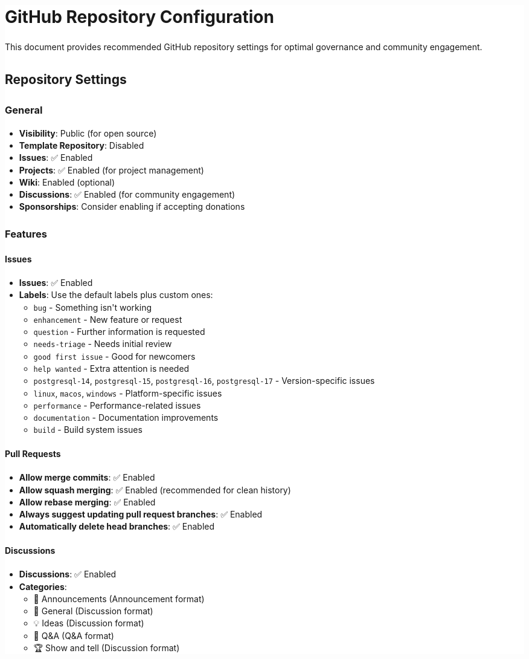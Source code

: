 # GitHub Repository Configuration

This document provides recommended GitHub repository settings for optimal governance and community engagement.

## Repository Settings

### General
- **Visibility**: Public (for open source)
- **Template Repository**: Disabled
- **Issues**: ✅ Enabled
- **Projects**: ✅ Enabled (for project management)
- **Wiki**: Enabled (optional)
- **Discussions**: ✅ Enabled (for community engagement)
- **Sponsorships**: Consider enabling if accepting donations

### Features

#### Issues
- **Issues**: ✅ Enabled
- **Labels**: Use the default labels plus custom ones:
  - `bug` - Something isn't working
  - `enhancement` - New feature or request
  - `question` - Further information is requested
  - `needs-triage` - Needs initial review
  - `good first issue` - Good for newcomers
  - `help wanted` - Extra attention is needed
  - `postgresql-14`, `postgresql-15`, `postgresql-16`, `postgresql-17` - Version-specific issues
  - `linux`, `macos`, `windows` - Platform-specific issues
  - `performance` - Performance-related issues
  - `documentation` - Documentation improvements
  - `build` - Build system issues

#### Pull Requests
- **Allow merge commits**: ✅ Enabled
- **Allow squash merging**: ✅ Enabled (recommended for clean history)
- **Allow rebase merging**: ✅ Enabled
- **Always suggest updating pull request branches**: ✅ Enabled
- **Automatically delete head branches**: ✅ Enabled

#### Discussions
- **Discussions**: ✅ Enabled
- **Categories**:
  - 📢 Announcements (Announcement format)
  - 💭 General (Discussion format)
  - 💡 Ideas (Discussion format) 
  - 🙋 Q&A (Q&A format)
  - 🏆 Show and tell (Discussion format)
